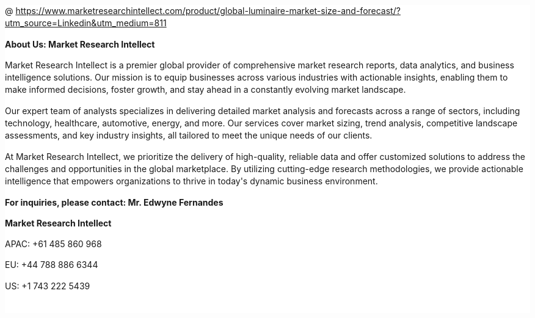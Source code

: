 @</strong>&nbsp;<a href="https://www.marketresearchintellect.com/product/global-luminaire-market-size-and-forecast/?utm_source=Linkedin&utm_medium=811">https://www.marketresearchintellect.com/product/global-luminaire-market-size-and-forecast/?utm_source=Linkedin&utm_medium=811</a></span></p><p><strong>About Us: Market Research Intellect</strong></p><p>Market Research Intellect is a premier global provider of comprehensive market research reports, data analytics, and business intelligence solutions. Our mission is to equip businesses across various industries with actionable insights, enabling them to make informed decisions, foster growth, and stay ahead in a constantly evolving market landscape.</p><p>Our expert team of analysts specializes in delivering detailed market analysis and forecasts across a range of sectors, including technology, healthcare, automotive, energy, and more. Our services cover market sizing, trend analysis, competitive landscape assessments, and key industry insights, all tailored to meet the unique needs of our clients.</p><p>At Market Research Intellect, we prioritize the delivery of high-quality, reliable data and offer customized solutions to address the challenges and opportunities in the global marketplace. By utilizing cutting-edge research methodologies, we provide actionable intelligence that empowers organizations to thrive in today's dynamic business environment.</p><p><strong>For inquiries, please contact: Mr. Edwyne Fernandes</strong></p><p><strong>Market Research Intellect</strong></p><p>APAC: +61 485 860 968</p><p>EU: +44 788 886 6344</p><p>US: +1 743 222 5439</p></div><div class="article-main__content" data-test-id="publishing-text-block">&nbsp;</div>
